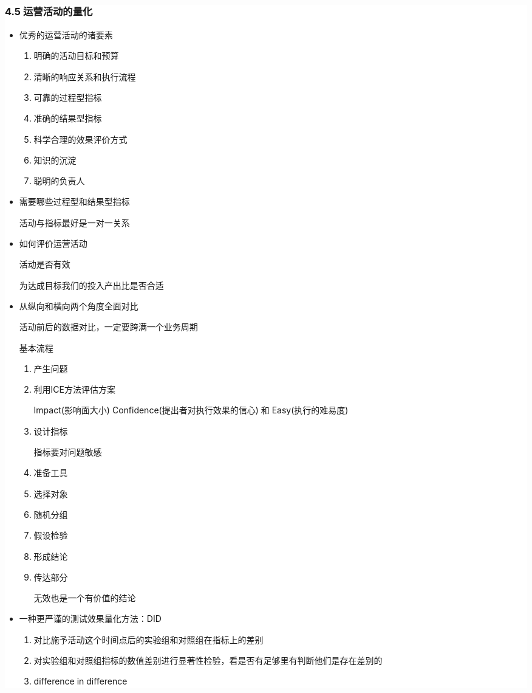 ### 4.5 运营活动的量化

* 优秀的运营活动的诸要素

    1. 明确的活动目标和预算

    1. 清晰的响应关系和执行流程

    1. 可靠的过程型指标

    1. 准确的结果型指标

    1. 科学合理的效果评价方式

    1. 知识的沉淀

    1. 聪明的负责人

* 需要哪些过程型和结果型指标

    活动与指标最好是一对一关系

* 如何评价运营活动

    活动是否有效

    为达成目标我们的投入产出比是否合适

* 从纵向和横向两个角度全面对比

    活动前后的数据对比，一定要跨满一个业务周期

    基本流程

    1. 产生问题

    1. 利用ICE方法评估方案

        Impact(影响面大小) Confidence(提出者对执行效果的信心) 和 Easy(执行的难易度)

    1. 设计指标

        指标要对问题敏感

    1. 准备工具

    1. 选择对象

    1. 随机分组

    1. 假设检验

    1. 形成结论

    1. 传达部分

        无效也是一个有价值的结论

* 一种更严谨的测试效果量化方法：DID

    1. 对比施予活动这个时间点后的实验组和对照组在指标上的差别

    1. 对实验组和对照组指标的数值差别进行显著性检验，看是否有足够里有判断他们是存在差别的

    1. difference in difference
